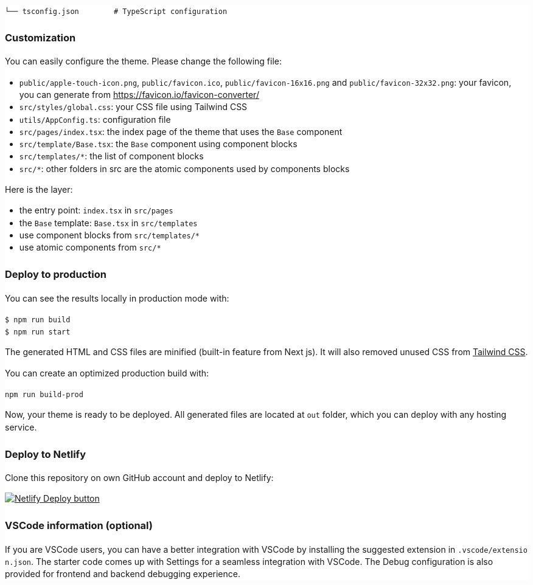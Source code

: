 ```
└── tsconfig.json        # TypeScript configuration
```

### Customization

You can easily configure the theme. Please change the following file:

- `public/apple-touch-icon.png`, `public/favicon.ico`, `public/favicon-16x16.png` and `public/favicon-32x32.png`: your favicon, you can generate from https://favicon.io/favicon-converter/
- `src/styles/global.css`: your CSS file using Tailwind CSS
- `utils/AppConfig.ts`: configuration file
- `src/pages/index.tsx`: the index page of the theme that uses the `Base` component
- `src/template/Base.tsx`: the `Base` component using component blocks
- `src/templates/*`: the list of component blocks
- `src/*`: other folders in src are the atomic components used by components blocks

Here is the layer:

- the entry point: `index.tsx` in `src/pages`
- the `Base` template: `Base.tsx` in `src/templates`
- use component blocks from `src/templates/*`
- use atomic components from `src/*`

### Deploy to production

You can see the results locally in production mode with:

```
$ npm run build
$ npm run start
```

The generated HTML and CSS files are minified (built-in feature from Next js). It will also removed unused CSS from [Tailwind CSS](https://tailwindcss.com).

You can create an optimized production build with:

```
npm run build-prod
```

Now, your theme is ready to be deployed. All generated files are located at `out` folder, which you can deploy with any hosting service.

### Deploy to Netlify

Clone this repository on own GitHub account and deploy to Netlify:

[![Netlify Deploy button](https://www.netlify.com/img/deploy/button.svg)](https://app.netlify.com/start/deploy?repository=https://github.com/ixartz/Next-JS-Landing-Page-Starter-Template)

### VSCode information (optional)

If you are VSCode users, you can have a better integration with VSCode by installing the suggested extension in `.vscode/extension.json`. The starter code comes up with Settings for a seamless integration with VSCode. The Debug configuration is also provided for frontend and backend debugging experience.
